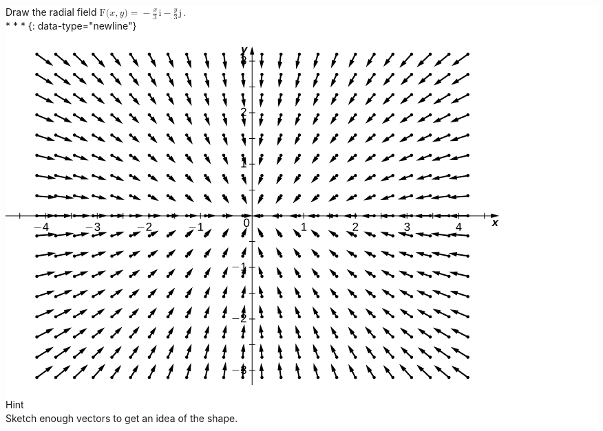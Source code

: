 
</div>
</div>
</div>

<div data-type="note" class="note checkpoint">
<div data-type="exercise" class="exercise">
<div data-type="problem" class="problem" markdown="1">
Draw the radial field <math xmlns="http://www.w3.org/1998/Math/MathML"><mrow><mstyle mathvariant="bold" mathsize="normal"><mtext>F</mtext></mstyle><mo stretchy="false">(</mo><mi>x</mi><mo>,</mo><mi>y</mi><mo stretchy="false">)</mo><mo>=</mo><mo>−</mo><mfrac><mi>x</mi><mn>3</mn></mfrac><mspace width="0.1em" /><mstyle mathvariant="bold" mathsize="normal"><mtext>i</mtext></mstyle><mo>−</mo><mfrac><mi>y</mi><mn>3</mn></mfrac><mspace width="0.1em" /><mstyle mathvariant="bold" mathsize="normal"><mtext>j</mtext></mstyle><mo>.</mo></mrow></math>

</div>
<div data-type="solution" class="solution" markdown="1">
* * *
{: data-type="newline"}

 <span data-type="media" data-alt="A visual representation of the given radial field in a coordinate plane. The magnitudes increase further from the origin. The arrow seem to be stretching away from the origin in a rectangular shape."> ![A visual representation of the given radial field in a coordinate plane. The magnitudes increase further from the origin. The arrow seem to be stretching away from the origin in a rectangular shape.](../resources/CNX_Calc_Figure_16_01_004.jpg) </span>

</div>
<div data-type="commentary" class="commentary" data-element-type="hint" markdown="1">
<div data-type="title">
Hint
</div>
Sketch enough vectors to get an idea of the shape.
